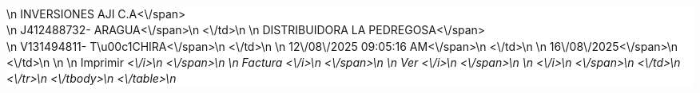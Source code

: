 <td>\n                                                    <span class=\"font-weight-bold\">INVERSIONES AJI C.A<\/span><br>\n                                                    <span class=\"text-muted\">J412488732- ARAGUA<\/span>\n                                                <\/td>\n                                                <td>\n                                                    <span class=\"font-weight-bold\">DISTRIBUIDORA LA PEDREGOSA<\/span><br>\n                                                    <span class=\"text-muted\">V131494811- T\u00c1CHIRA<\/span>\n                                                <\/td>\n                                                <td class=\"text-center\">\n                                                    <span>12\/08\/2025 09:05:16 AM<\/span>\n                                                <\/td>\n                                                <td class=\"text-center\">\n                                                    <span>16\/08\/2025<\/span>\n                                                <\/td>\n                                                <td class=\"text-center\" data-id=\"ZERhdy9mNmZpeVU5RHJYOHNydXM1Zz09\"\n                                                    data-id_=\"WTV5QUM0aGN2dm5CeERpSkpaKzQ2eEU0ekhJeGJaTnN4cXRJajJxWGRVdz0%3D\">\n                                                                                                                                                                        <span\n                                                                class=\"badge badge-outline-primary badge-pill cursor-pointer dowload\"\n                                                                title=\"Descargar Gu\u00eda\">\n                                                                Imprimir <i class=\"far fa-file-pdf\"><\/i>\n                                                            <\/span>\n                                                            <span\n                                                                class=\"badge badge-outline-primary badge-pill cursor-pointer showPantallaOnGlobal\" data-component=\"NjZhSHdzMDUwd0U4MUd5NzBLOS9WUlV2ODQ1MFN4TWZXU0hNL0ZlME1pND0%3D\" data-id=\"ZERhdy9mNmZpeVU5RHJYOHNydXM1Zz09\"\n                                                                title=\"Editar Factura\">\n                                                                Factura <i class=\"far fa-edit\"><\/i>\n                                                            <\/span>\n                                                                                                                                                                                                                                                                                                                                <span\n                                                        class=\"badge badge-outline-info badge-pill cursor-pointer show\"\n                                                        title=\"Ver Gu\u00eda\">\n                                                        Ver <i class=\"far fa-file\"><\/i>\n                                                    <\/span>\n                                                                                                            <span\n                                                            class=\"badge badge-outline-info badge-pill cursor-pointer showPantallaOnGlobal\" data-component=\"NjZhSHdzMDUwd0U4MUd5NzBLOS9WYWQvZlFhYWhlbXZvWFhIZk12MjArL3VRYUsySi83WUNKNXh1SHJDMnRYTw%3D%3D\" data-id=\"ZERhdy9mNmZpeVU5RHJYOHNydXM1Zz09\"\n                                                            title=\"CAMBIAR TRANSPORTE\">\n                                                            <i class=\"fa fa-truck\" aria-hidden=\"true\"><\/i>\n                                                        <\/span>\n                                                                                                    <\/td>\n                                            <\/tr>\n                                                                                                            <\/tbody>\n                            <\/table>\n                                                            <style>\n    .table-livewire .box-table {\n        overflow: hidden;\n        width: 100%;\n    }\n\n    .table-livewire .top {\n        display: none;\n    }\n\n    .table-livewire .paginate {\n        width: 100%;\n        padding-right: 0px;\n        padding-left: 0px;\n        margin-right: auto;\n        margin-left: auto;\n    }\n\n    .table-livewire .paginate-box {\n        width: 100%;\n        padding-right: 0px;\n        padding-left: 0px;\n        margin-right: auto;\n        margin-left: auto;\n        min-height: 40px;\n        background: #16596e;\n        border-bottom-left-radius: 0.357rem;\n        border-bottom-right-radius: 0.357rem;\n        color: #fff;\n        justify-content: center;\n        align-content: center;\n    }\n\n    .table-livewire .select-paginate {\n        padding: 2px;\n        border: 0px solid #ccc;\n        border-radius: 4px;\n        font-size: 10px;\n        width: 45px;\n        cursor: pointer;\n    }\n\n    .table-livewire .pagination {\n        margin: 0px;\n    }\n\n    .table-livewire .page-link {\n        padding: 0rem 0.85rem;\n    }\n\n    .table-livewire #tabla_wrapper {\n        padding-right: 0px;\n        padding-left: 0px;\n    }\n\n    .table-livewire table.table-striped thead:first-child tr:first-child th:first-child {\n        border-radius: 8px 0 0 0;\n    }\n\n    .table-livewire table.table-striped tr:last-child th:last-child {\n        border-radius: 0 8px 0px 0;\n    }\n\n    .table-livewire .card .table {\n        border-bottom-left-radius: 0px;\n        border-bottom-right-radius: 0px;\n    }\n\n    .table-livewire table tbody tr {\n        font-size: 11px;\n